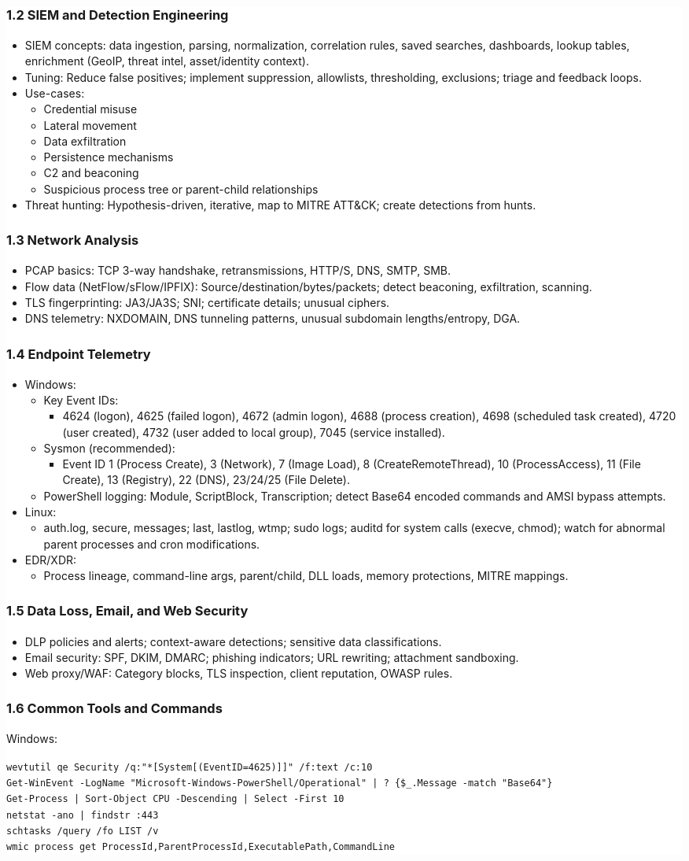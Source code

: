 ### 1.2 SIEM and Detection Engineering
- SIEM concepts: data ingestion, parsing, normalization, correlation rules, saved searches, dashboards, lookup tables, enrichment (GeoIP, threat intel, asset/identity context).
- Tuning: Reduce false positives; implement suppression, allowlists, thresholding, exclusions; triage and feedback loops.
- Use-cases: 
  - Credential misuse
  - Lateral movement
  - Data exfiltration
  - Persistence mechanisms
  - C2 and beaconing
  - Suspicious process tree or parent-child relationships
- Threat hunting: Hypothesis-driven, iterative, map to MITRE ATT&CK; create detections from hunts.

### 1.3 Network Analysis
- PCAP basics: TCP 3-way handshake, retransmissions, HTTP/S, DNS, SMTP, SMB.
- Flow data (NetFlow/sFlow/IPFIX): Source/destination/bytes/packets; detect beaconing, exfiltration, scanning.
- TLS fingerprinting: JA3/JA3S; SNI; certificate details; unusual ciphers.
- DNS telemetry: NXDOMAIN, DNS tunneling patterns, unusual subdomain lengths/entropy, DGA.

### 1.4 Endpoint Telemetry
- Windows:
  - Key Event IDs:
    - 4624 (logon), 4625 (failed logon), 4672 (admin logon), 4688 (process creation), 4698 (scheduled task created), 4720 (user created), 4732 (user added to local group), 7045 (service installed).
  - Sysmon (recommended):
    - Event ID 1 (Process Create), 3 (Network), 7 (Image Load), 8 (CreateRemoteThread), 10 (ProcessAccess), 11 (File Create), 13 (Registry), 22 (DNS), 23/24/25 (File Delete).
  - PowerShell logging: Module, ScriptBlock, Transcription; detect Base64 encoded commands and AMSI bypass attempts.
- Linux:
  - auth.log, secure, messages; last, lastlog, wtmp; sudo logs; auditd for system calls (execve, chmod); watch for abnormal parent processes and cron modifications.
- EDR/XDR:
  - Process lineage, command-line args, parent/child, DLL loads, memory protections, MITRE mappings.

### 1.5 Data Loss, Email, and Web Security
- DLP policies and alerts; context-aware detections; sensitive data classifications.
- Email security: SPF, DKIM, DMARC; phishing indicators; URL rewriting; attachment sandboxing.
- Web proxy/WAF: Category blocks, TLS inspection, client reputation, OWASP rules.

### 1.6 Common Tools and Commands

Windows:
```
wevtutil qe Security /q:"*[System[(EventID=4625)]]" /f:text /c:10
Get-WinEvent -LogName "Microsoft-Windows-PowerShell/Operational" | ? {$_.Message -match "Base64"}
Get-Process | Sort-Object CPU -Descending | Select -First 10
netstat -ano | findstr :443
schtasks /query /fo LIST /v
wmic process get ProcessId,ParentProcessId,ExecutablePath,CommandLine
```
